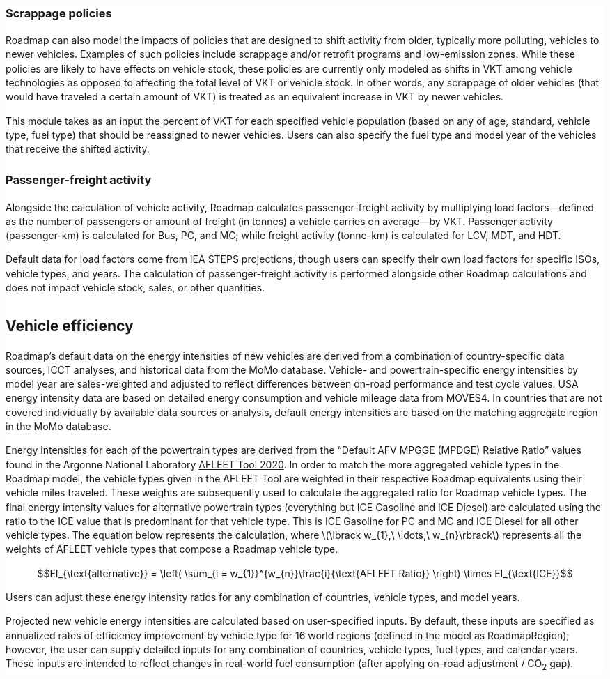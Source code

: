 ### Scrappage policies

Roadmap can also model the impacts of policies that are designed to shift activity from older, typically more polluting, vehicles to newer vehicles. Examples of such policies include scrappage and/or retrofit programs and low-emission zones. While these policies are likely to have effects on vehicle stock, these policies are currently only modeled as shifts in VKT among vehicle technologies as opposed to affecting the total level of VKT or vehicle stock. In other words, any scrappage of older vehicles (that would have traveled a certain amount of VKT) is treated as an equivalent increase in VKT by newer vehicles.

This module takes as an input the percent of VKT for each specified vehicle population (based on any of age, standard, vehicle type, fuel type) that should be reassigned to newer vehicles. Users can also specify the fuel type and model year of the vehicles that receive the shifted activity.

### Passenger-freight activity

Alongside the calculation of vehicle activity, Roadmap calculates passenger-freight activity by multiplying load factors—defined as the number of passengers or amount of freight (in tonnes) a vehicle carries on average—by VKT. Passenger activity (passenger-km) is calculated for Bus, PC, and MC; while freight activity (tonne-km) is calculated for LCV, MDT, and HDT.

Default data for load factors come from IEA STEPS projections, though users can specify their own load factors for specific ISOs, vehicle types, and years. The calculation of passenger-freight activity is performed alongside other Roadmap calculations and does not impact vehicle stock, sales, or other quantities.

## Vehicle efficiency
Roadmap’s default data on the energy intensities of new vehicles are derived from a combination of country-specific data sources, ICCT analyses, and historical data from the MoMo database. Vehicle- and powertrain-specific energy intensities by model year are sales-weighted and adjusted to reflect differences between on-road performance and test cycle values. USA energy intensity data are based on detailed energy consumption and vehicle mileage data from MOVES4. In countries that are not covered individually by available data sources or analysis, default energy intensities are based on the matching aggregate region in the MoMo database.

Energy intensities for each of the powertrain types are derived from the “Default AFV MPGGE (MPDGE) Relative Ratio” values found in the Argonne National Laboratory [AFLEET Tool 2020](https://greet.es.anl.gov/afleet_tool). In order to match the more aggregated vehicle types in the Roadmap model, the vehicle types given in the AFLEET Tool are weighted in their respective Roadmap equivalents using their vehicle miles traveled. These weights are subsequently used to calculate the aggregated ratio for Roadmap vehicle types. The final energy intensity values for alternative powertrain types (everything but ICE Gasoline and ICE Diesel) are calculated using the ratio to the ICE value that is predominant for that vehicle type. This is ICE Gasoline for PC and MC and ICE Diesel for all other vehicle types. The equation below represents the calculation, where \\(\lbrack w\_{1},\ \ldots,\ w\_{n}\rbrack\\) represents all the weights of AFLEET vehicle types that compose a Roadmap vehicle type.

$$EI_{\text{alternative}} = \left( \sum_{i = w_{1}}^{w_{n}}\frac{i}{\text{AFLEET Ratio}} \right) \times EI_{\text{ICE}}$$

Users can adjust these energy intensity ratios for any combination of countries, vehicle types, and model years.

Projected new vehicle energy intensities are calculated based on user-specified inputs. By default, these inputs are specified as annualized rates of efficiency improvement by vehicle type for 16 world regions (defined in the model as RoadmapRegion); however, the user can supply detailed inputs for any combination of countries, vehicle types, fuel types, and calendar years. These inputs are intended to reflect changes in real-world fuel consumption (after applying on-road adjustment / CO<sub>2</sub> gap).
